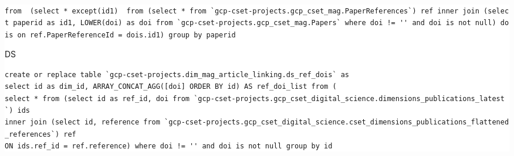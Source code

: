 ```
from  (select * except(id1)  from (select * from `gcp-cset-projects.gcp_cset_mag.PaperReferences`) ref inner join (select paperid as id1, LOWER(doi) as doi from `gcp-cset-projects.gcp_cset_mag.Papers` where doi != '' and doi is not null) dois on ref.PaperReferenceId = dois.id1) group by paperid
```
DS
```
create or replace table `gcp-cset-projects.dim_mag_article_linking.ds_ref_dois` as
select id as dim_id, ARRAY_CONCAT_AGG([doi] ORDER BY id) AS ref_doi_list from (
select * from (select id as ref_id, doi from `gcp-cset-projects.gcp_cset_digital_science.dimensions_publications_latest`) ids
inner join (select id, reference from `gcp-cset-projects.gcp_cset_digital_science.cset_dimensions_publications_flattened_references`) ref
ON ids.ref_id = ref.reference) where doi != '' and doi is not null group by id
```



